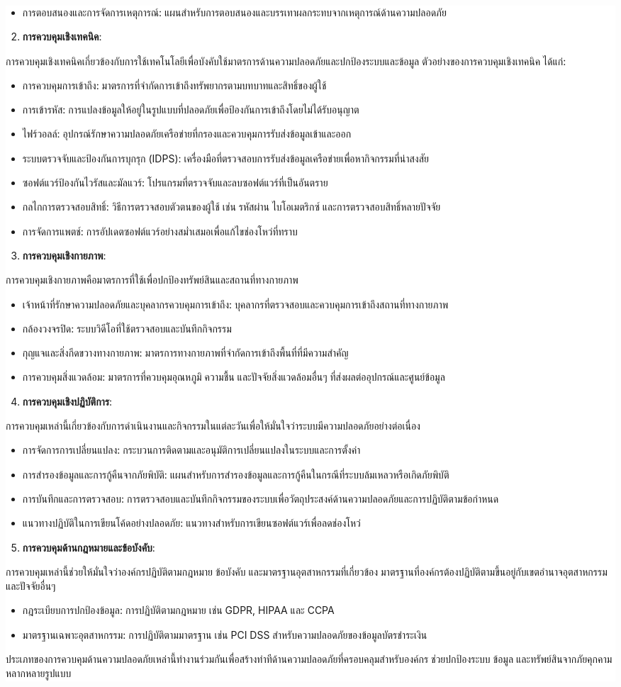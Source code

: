 - การตอบสนองและการจัดการเหตุการณ์: แผนสำหรับการตอบสนองและบรรเทาผลกระทบจากเหตุการณ์ด้านความปลอดภัย

2. **การควบคุมเชิงเทคนิค**:

การควบคุมเชิงเทคนิคเกี่ยวข้องกับการใช้เทคโนโลยีเพื่อบังคับใช้มาตรการด้านความปลอดภัยและปกป้องระบบและข้อมูล ตัวอย่างของการควบคุมเชิงเทคนิค ได้แก่:

- การควบคุมการเข้าถึง: มาตรการที่จำกัดการเข้าถึงทรัพยากรตามบทบาทและสิทธิ์ของผู้ใช้

- การเข้ารหัส: การแปลงข้อมูลให้อยู่ในรูปแบบที่ปลอดภัยเพื่อป้องกันการเข้าถึงโดยไม่ได้รับอนุญาต

- ไฟร์วอลล์: อุปกรณ์รักษาความปลอดภัยเครือข่ายที่กรองและควบคุมการรับส่งข้อมูลเข้าและออก

- ระบบตรวจจับและป้องกันการบุกรุก (IDPS): เครื่องมือที่ตรวจสอบการรับส่งข้อมูลเครือข่ายเพื่อหากิจกรรมที่น่าสงสัย

- ซอฟต์แวร์ป้องกันไวรัสและมัลแวร์: โปรแกรมที่ตรวจจับและลบซอฟต์แวร์ที่เป็นอันตราย

- กลไกการตรวจสอบสิทธิ์: วิธีการตรวจสอบตัวตนของผู้ใช้ เช่น รหัสผ่าน ไบโอเมตริกซ์ และการตรวจสอบสิทธิ์หลายปัจจัย

- การจัดการแพตช์: การอัปเดตซอฟต์แวร์อย่างสม่ำเสมอเพื่อแก้ไขช่องโหว่ที่ทราบ

3. **การควบคุมเชิงกายภาพ**:

การควบคุมเชิงกายภาพคือมาตรการที่ใช้เพื่อปกป้องทรัพย์สินและสถานที่ทางกายภาพ

- เจ้าหน้าที่รักษาความปลอดภัยและบุคลากรควบคุมการเข้าถึง: บุคลากรที่ตรวจสอบและควบคุมการเข้าถึงสถานที่ทางกายภาพ

- กล้องวงจรปิด: ระบบวิดีโอที่ใช้ตรวจสอบและบันทึกกิจกรรม

- กุญแจและสิ่งกีดขวางทางกายภาพ: มาตรการทางกายภาพที่จำกัดการเข้าถึงพื้นที่ที่มีความสำคัญ

- การควบคุมสิ่งแวดล้อม: มาตรการที่ควบคุมอุณหภูมิ ความชื้น และปัจจัยสิ่งแวดล้อมอื่นๆ ที่ส่งผลต่ออุปกรณ์และศูนย์ข้อมูล

4. **การควบคุมเชิงปฏิบัติการ**:

การควบคุมเหล่านี้เกี่ยวข้องกับการดำเนินงานและกิจกรรมในแต่ละวันเพื่อให้มั่นใจว่าระบบมีความปลอดภัยอย่างต่อเนื่อง

- การจัดการการเปลี่ยนแปลง: กระบวนการติดตามและอนุมัติการเปลี่ยนแปลงในระบบและการตั้งค่า

- การสำรองข้อมูลและการกู้คืนจากภัยพิบัติ: แผนสำหรับการสำรองข้อมูลและการกู้คืนในกรณีที่ระบบล้มเหลวหรือเกิดภัยพิบัติ

- การบันทึกและการตรวจสอบ: การตรวจสอบและบันทึกกิจกรรมของระบบเพื่อวัตถุประสงค์ด้านความปลอดภัยและการปฏิบัติตามข้อกำหนด

- แนวทางปฏิบัติในการเขียนโค้ดอย่างปลอดภัย: แนวทางสำหรับการเขียนซอฟต์แวร์เพื่อลดช่องโหว่

5. **การควบคุมด้านกฎหมายและข้อบังคับ**:

การควบคุมเหล่านี้ช่วยให้มั่นใจว่าองค์กรปฏิบัติตามกฎหมาย ข้อบังคับ และมาตรฐานอุตสาหกรรมที่เกี่ยวข้อง มาตรฐานที่องค์กรต้องปฏิบัติตามขึ้นอยู่กับเขตอำนาจอุตสาหกรรมและปัจจัยอื่นๆ

- กฎระเบียบการปกป้องข้อมูล: การปฏิบัติตามกฎหมาย เช่น GDPR, HIPAA และ CCPA

- มาตรฐานเฉพาะอุตสาหกรรม: การปฏิบัติตามมาตรฐาน เช่น PCI DSS สำหรับความปลอดภัยของข้อมูลบัตรชำระเงิน

ประเภทของการควบคุมด้านความปลอดภัยเหล่านี้ทำงานร่วมกันเพื่อสร้างท่าทีด้านความปลอดภัยที่ครอบคลุมสำหรับองค์กร ช่วยปกป้องระบบ ข้อมูล และทรัพย์สินจากภัยคุกคามหลากหลายรูปแบบ
